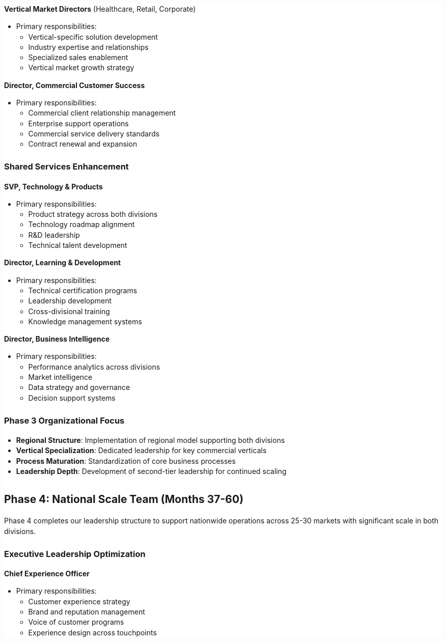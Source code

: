 **Vertical Market Directors** (Healthcare, Retail, Corporate)
- Primary responsibilities:
  - Vertical-specific solution development
  - Industry expertise and relationships
  - Specialized sales enablement
  - Vertical market growth strategy

**Director, Commercial Customer Success**
- Primary responsibilities:
  - Commercial client relationship management
  - Enterprise support operations
  - Commercial service delivery standards
  - Contract renewal and expansion

### Shared Services Enhancement

**SVP, Technology & Products**
- Primary responsibilities:
  - Product strategy across both divisions
  - Technology roadmap alignment
  - R&D leadership
  - Technical talent development

**Director, Learning & Development**
- Primary responsibilities:
  - Technical certification programs
  - Leadership development
  - Cross-divisional training
  - Knowledge management systems

**Director, Business Intelligence**
- Primary responsibilities:
  - Performance analytics across divisions
  - Market intelligence
  - Data strategy and governance
  - Decision support systems

### Phase 3 Organizational Focus

- **Regional Structure**: Implementation of regional model supporting both divisions
- **Vertical Specialization**: Dedicated leadership for key commercial verticals
- **Process Maturation**: Standardization of core business processes
- **Leadership Depth**: Development of second-tier leadership for continued scaling

## Phase 4: National Scale Team (Months 37-60)

Phase 4 completes our leadership structure to support nationwide operations across 25-30 markets with significant scale in both divisions.

### Executive Leadership Optimization

**Chief Experience Officer**
- Primary responsibilities:
  - Customer experience strategy
  - Brand and reputation management
  - Voice of customer programs
  - Experience design across touchpoints
